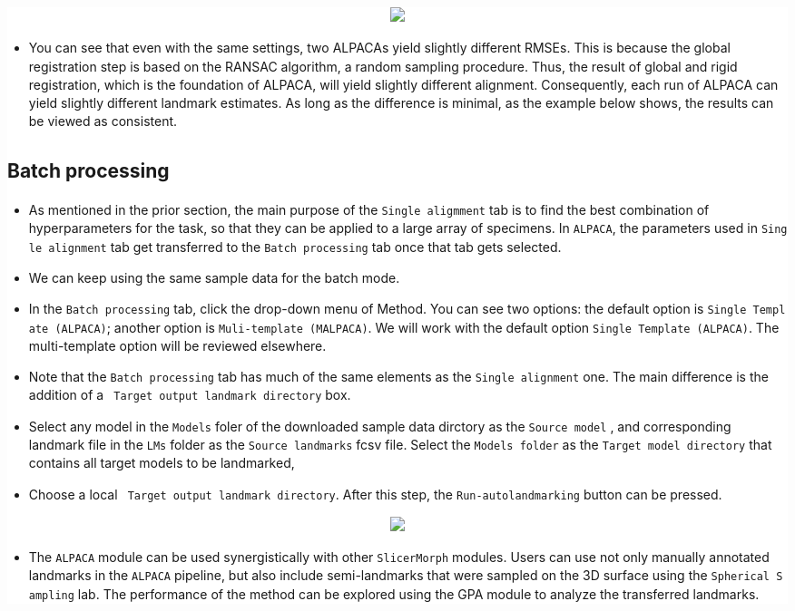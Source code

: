 <p align="center">
 <img src="images/ALPACA026.PNG">
</p>

 
* You can see that even with the same settings, two ALPACAs yield slightly different RMSEs. This is because the global registration step is based on the RANSAC algorithm, a random sampling procedure. Thus, the result of global and rigid registration, which is the foundation of ALPACA, will yield slightly different alignment. Consequently, each run of ALPACA can yield slightly different landmark estimates. As long as the difference is minimal, as the example below shows, the results can be viewed as consistent. 


## Batch processing 

* As mentioned in the prior section, the main purpose of the `Single aligmment` tab is to find the best combination of hyperparameters for the task, so that they can be applied to a large array of specimens. In `ALPACA`, the parameters used in `Single alignment` tab get transferred to the `Batch processing` tab once that tab gets selected. 

* We can keep using the same sample data for the batch mode.

* In the `Batch processing` tab, click the drop-down menu of Method. You can see two options: the default option is `Single Template (ALPACA)`; another option is `Muli-template (MALPACA)`. We will work with the default option `Single Template (ALPACA)`. The multi-template option will be reviewed elsewhere. 
 
* Note that the `Batch processing` tab has much of the same elements as the `Single alignment` one. The main difference is the addition of a ` Target output landmark directory` box. 

* Select any model in the `Models` foler of the downloaded sample data dirctory as the `Source model` , and corresponding landmark file in the `LMs` folder as the `Source landmarks` fcsv file. Select the `Models folder` as the `Target model directory` that contains all target models to be landmarked, 

* Choose a local ` Target output landmark directory`. After this step, the `Run-autolandmarking` button can be pressed.

<p align="center">
 <img src="images/ALPACA027.PNG", width = 600>
</p>
 

* The `ALPACA` module can be used synergistically with other `SlicerMorph` modules. Users can use not only manually annotated landmarks in the `ALPACA` pipeline, but also include semi-landmarks that were sampled on the 3D surface using the `Spherical Sampling` lab. The performance of the method can be explored using the GPA module to analyze the transferred landmarks.




